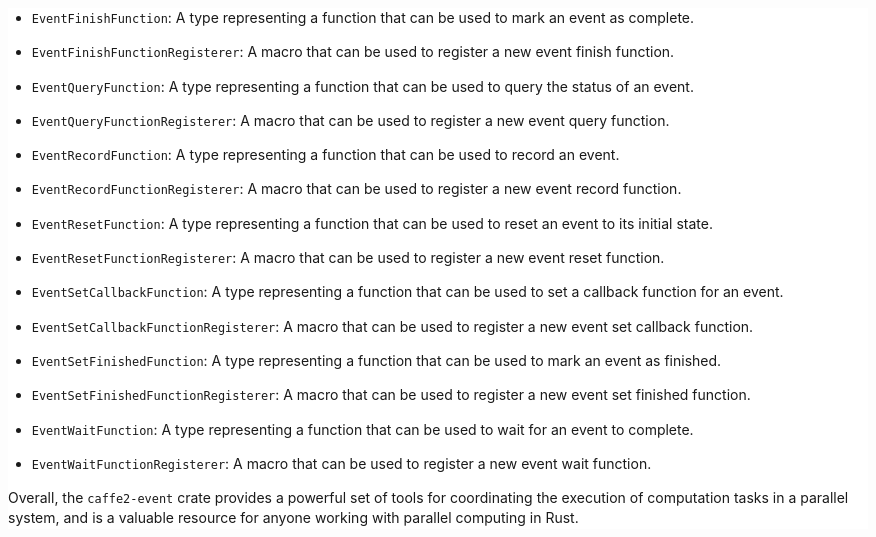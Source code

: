 - `EventFinishFunction`: A type representing
  a function that can be used to mark an event as
  complete.

- `EventFinishFunctionRegisterer`: A macro that
  can be used to register a new event finish
  function.

- `EventQueryFunction`: A type representing
  a function that can be used to query the status
  of an event.

- `EventQueryFunctionRegisterer`: A macro that can
  be used to register a new event query function.

- `EventRecordFunction`: A type representing
  a function that can be used to record an event.

- `EventRecordFunctionRegisterer`: A macro that
  can be used to register a new event record
  function.

- `EventResetFunction`: A type representing
  a function that can be used to reset an event to
  its initial state.

- `EventResetFunctionRegisterer`: A macro that can
  be used to register a new event reset function.

- `EventSetCallbackFunction`: A type representing
  a function that can be used to set a callback
  function for an event.

- `EventSetCallbackFunctionRegisterer`: A macro
  that can be used to register a new event set
  callback function.

- `EventSetFinishedFunction`: A type representing
  a function that can be used to mark an event as
  finished.

- `EventSetFinishedFunctionRegisterer`: A macro
  that can be used to register a new event set
  finished function.

- `EventWaitFunction`: A type representing
  a function that can be used to wait for an event
  to complete.

- `EventWaitFunctionRegisterer`: A macro that can
  be used to register a new event wait function.

Overall, the `caffe2-event` crate provides
a powerful set of tools for coordinating the
execution of computation tasks in a parallel
system, and is a valuable resource for anyone
working with parallel computing in Rust.

